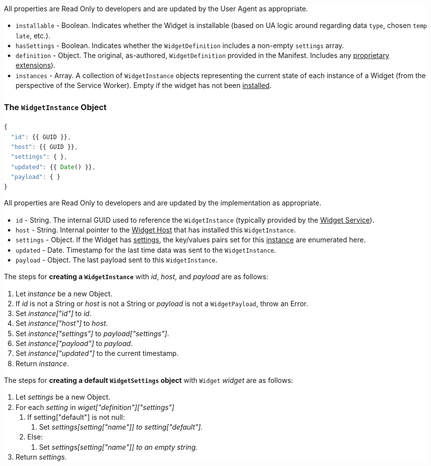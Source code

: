All properties are Read Only to developers and are updated by the User Agent as appropriate.

* `installable` - Boolean. Indicates whether the Widget is installable (based on UA logic around regarding data `type`, chosen `template`, etc.).
* `hasSettings` - Boolean. Indicates whether the `WidgetDefinition` includes a non-empty `settings` array.
* `definition` - Object. The original, as-authored, `WidgetDefinition` provided in the Manifest. Includes any [proprietary extensions](#Extensibility)).
* `instances` - Array. A collection of `WidgetInstance` objects representing the current state of each instance of a Widget (from the perspective of the Service Worker). Empty if the widget has not been [installed](#dfn-install).

### The `WidgetInstance` Object

```js
{ 
  "id": {{ GUID }},
  "host": {{ GUID }},
  "settings": { },
  "updated": {{ Date() }},
  "payload": { }
}
```

All properties are Read Only to developers and are updated by the implementation as appropriate.

* `id` - String. The internal GUID used to reference the `WidgetInstance` (typically provided by the [Widget Service](#dfn-widget-service)).
* `host` - String. Internal pointer to the [Widget Host](#dfn-widget-host) that has installed this `WidgetInstance`.
* `settings` - Object. If the Widget has [settings](#dfn-widget-settings), the key/values pairs set for this [instance](#dfn-widget-instance) are enumerated here.
* `updated` - Date. Timestamp for the last time data was sent to the `WidgetInstance`.
* `payload` - Object. The last payload sent to this `WidgetInstance`.

The steps for <b id="creating-a-widget-instance">creating a `WidgetInstance`</b> with <var>id</var>, <var>host</var>, and <var>payload</var> are as follows:

1. Let <var>instance</var> be a new Object.
1. If <var>id</var> is not a String or <var>host</var> is not a String or <var>payload</var> is not a `WidgetPayload`, throw an Error.
1. Set <var>instance["id"]</var> to <var>id</var>.
1. Set <var>instance["host"]</var> to <var>host</var>.
1. Set <var>instance["settings"]</var> to <var>payload["settings"]</var>.
1. Set <var>instance["payload"]</var> to <var>payload</var>.
1. Set <var>instance["updated"]</var> to the current timestamp.
1. Return <var>instance</var>.

The steps for <b id="creating-a-default-widgetsettings-object">creating a default `WidgetSettings` object</b> with `Widget` <var>widget</var> are as follows:

1. Let <var>settings</var> be a new Object.
1. For each <var>setting</var> in <var>wiget["definition"]["settings"]</var>
   1. If setting["default"] is not null:
      1. Set <var>settings[setting["name"]]<var> to setting["default"].
   2. Else:
      1. Set <var>settings[setting["name"]]<var> to an empty string.
1. Return <var>settings</var>.
